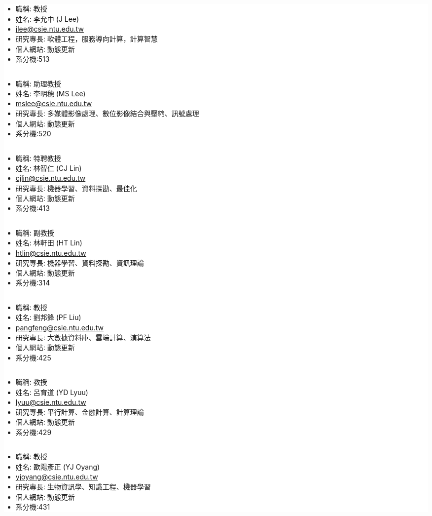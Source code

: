 ##
- 職稱: 教授
- 姓名: 李允中 (J Lee)
- jlee@csie.ntu.edu.tw
- 研究專長: 軟體工程，服務導向計算，計算智慧
- 個人網站: 動態更新
- 系分機:513

##
- 職稱: 助理教授
- 姓名: 李明穗 (MS Lee)
- mslee@csie.ntu.edu.tw
- 研究專長: 多媒體影像處理、數位影像結合與壓縮、訊號處理
- 個人網站: 動態更新
- 系分機:520

##
- 職稱: 特聘教授
- 姓名: 林智仁 (CJ Lin)
- cjlin@csie.ntu.edu.tw
- 研究專長: 機器學習、資料探勘、最佳化
- 個人網站: 動態更新
- 系分機:413

##
- 職稱: 副教授
- 姓名: 林軒田 (HT Lin)
- htlin@csie.ntu.edu.tw
- 研究專長: 機器學習、資料探勘、資訊理論
- 個人網站: 動態更新
- 系分機:314

##
- 職稱: 教授
- 姓名: 劉邦鋒 (PF Liu)
- pangfeng@csie.ntu.edu.tw
- 研究專長: 大數據資料庫、雲端計算、演算法
- 個人網站: 動態更新
- 系分機:425

##
- 職稱: 教授
- 姓名: 呂育道 (YD Lyuu)
- lyuu@csie.ntu.edu.tw
- 研究專長: 平行計算、金融計算、計算理論
- 個人網站: 動態更新
- 系分機:429

##
- 職稱: 教授
- 姓名: 歐陽彥正 (YJ Oyang)
- yjoyang@csie.ntu.edu.tw
- 研究專長: 生物資訊學、知識工程、機器學習
- 個人網站: 動態更新
- 系分機:431
